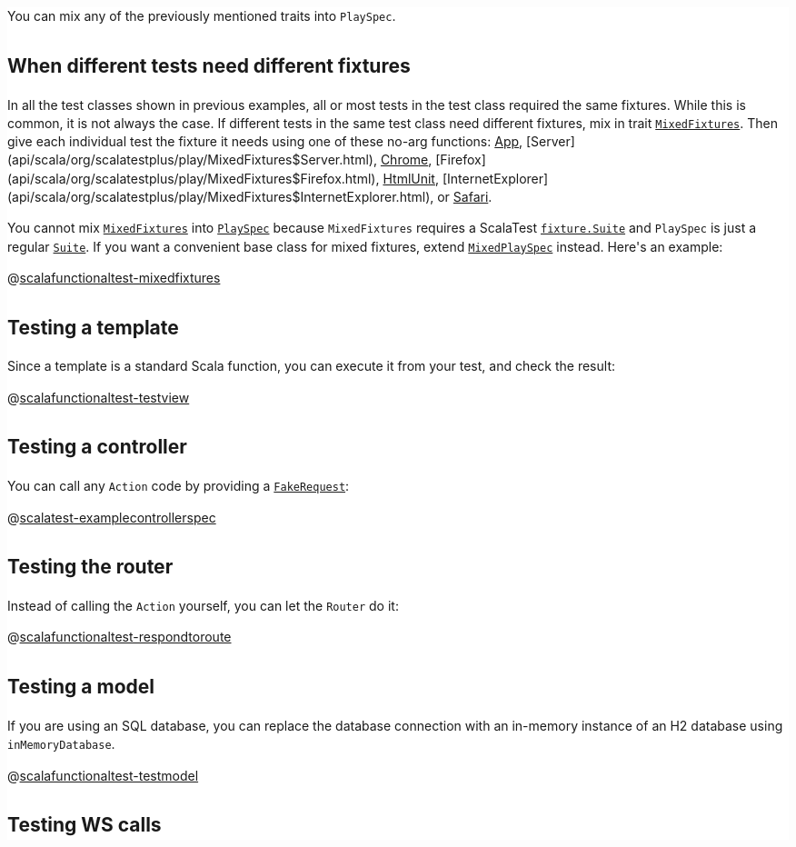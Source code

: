 You can mix any of the previously mentioned traits into `PlaySpec`.

## When different tests need different fixtures

In all the test classes shown in previous examples, all or most tests in the test class required the same fixtures. While this is common, it is not always the case. If different tests in the same test class need different fixtures, mix in trait [`MixedFixtures`](api/scala/org/scalatestplus/play/MixedFixtures.html). Then give each individual test the fixture it needs using one of these no-arg functions: [App](api/scala/org/scalatestplus/play/MixedFixtures$App.html), [Server](api/scala/org/scalatestplus/play/MixedFixtures$Server.html), [Chrome](api/scala/org/scalatestplus/play/MixedFixtures$Chrome.html), [Firefox](api/scala/org/scalatestplus/play/MixedFixtures$Firefox.html), [HtmlUnit](api/scala/org/scalatestplus/play/MixedFixtures$HtmlUnit.html), [InternetExplorer](api/scala/org/scalatestplus/play/MixedFixtures$InternetExplorer.html), or [Safari](api/scala/org/scalatestplus/play/MixedFixtures$Safari.html).

You cannot mix [`MixedFixtures`](api/scala/org/scalatestplus/play/MixedFixtures.html) into [`PlaySpec`](api/scala/org/scalatestplus/play/PlaySpec.html) because `MixedFixtures` requires a ScalaTest [`fixture.Suite`](http://doc.scalatest.org/3.0.1/index.html#org.scalatest.fixture.Suite) and `PlaySpec` is just a regular [`Suite`](http://doc.scalatest.org/3.0.1/index.html#org.scalatest.Suite). If you want a convenient base class for mixed fixtures, extend [`MixedPlaySpec`](api/scala/org/scalatestplus/play/MixedPlaySpec.html) instead. Here's an example:

@[scalafunctionaltest-mixedfixtures](code/mixedfixtures/ExampleSpec.scala)

## Testing a template

Since a template is a standard Scala function, you can execute it from your test, and check the result:

@[scalafunctionaltest-testview](code/ScalaFunctionalTestSpec.scala)

## Testing a controller

You can call any `Action` code by providing a [`FakeRequest`](api/scala/play/api/test/FakeRequest.html):

@[scalatest-examplecontrollerspec](code/ExampleControllerSpec.scala)

## Testing the router

Instead of calling the `Action` yourself, you can let the `Router` do it:

@[scalafunctionaltest-respondtoroute](code/ScalaFunctionalTestSpec.scala)

## Testing a model

If you are using an SQL database, you can replace the database connection with an in-memory instance of an H2 database using `inMemoryDatabase`.

@[scalafunctionaltest-testmodel](code/ScalaFunctionalTestSpec.scala)

## Testing WS calls
